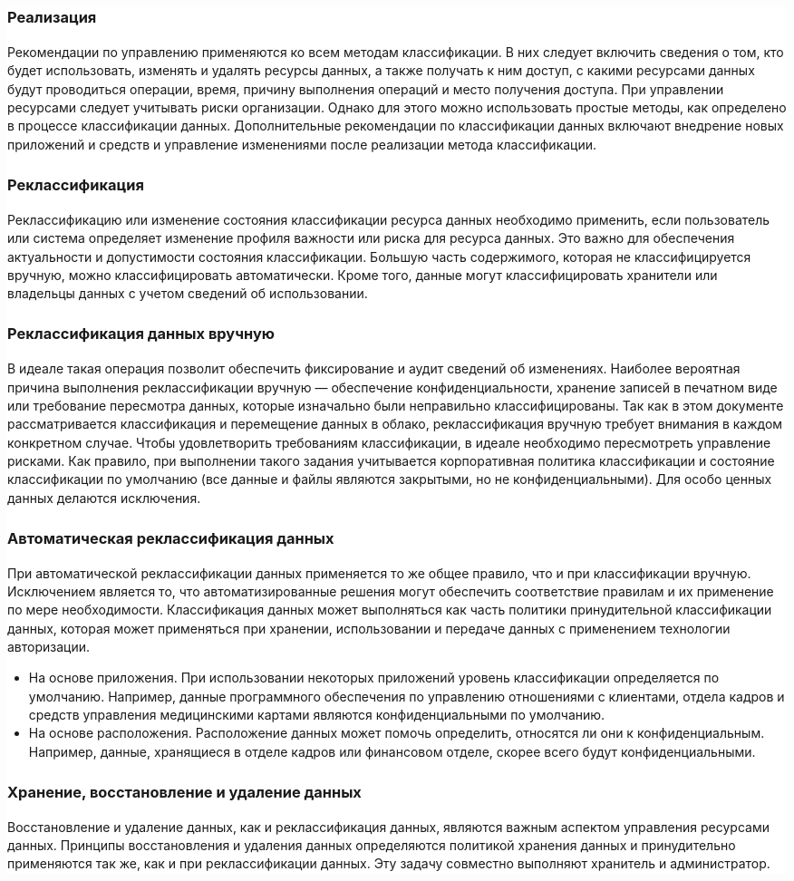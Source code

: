 ### Реализация
  
Рекомендации по управлению применяются ко всем методам классификации. В них следует включить сведения о том, кто будет использовать, изменять и удалять ресурсы данных, а также получать к ним доступ, с какими ресурсами данных будут проводиться операции, время, причину выполнения операций и место получения доступа. При управлении ресурсами следует учитывать риски организации. Однако для этого можно использовать простые методы, как определено в процессе классификации данных. Дополнительные рекомендации по классификации данных включают внедрение новых приложений и средств и управление изменениями после реализации метода классификации.

### Реклассификация
 
Реклассификацию или изменение состояния классификации ресурса данных необходимо применить, если пользователь или система определяет изменение профиля важности или риска для ресурса данных. Это важно для обеспечения актуальности и допустимости состояния классификации. Большую часть содержимого, которая не классифицируется вручную, можно классифицировать автоматически. Кроме того, данные могут классифицировать хранители или владельцы данных с учетом сведений об использовании.

### Реклассификация данных вручную
 
В идеале такая операция позволит обеспечить фиксирование и аудит сведений об изменениях. Наиболее вероятная причина выполнения реклассификации вручную — обеспечение конфиденциальности, хранение записей в печатном виде или требование пересмотра данных, которые изначально были неправильно классифицированы. Так как в этом документе рассматривается классификация и перемещение данных в облако, реклассификация вручную требует внимания в каждом конкретном случае. Чтобы удовлетворить требованиям классификации, в идеале необходимо пересмотреть управление рисками. Как правило, при выполнении такого задания учитывается корпоративная политика классификации и состояние классификации по умолчанию (все данные и файлы являются закрытыми, но не конфиденциальными). Для особо ценных данных делаются исключения.

### Автоматическая реклассификация данных
 
При автоматической реклассификации данных применяется то же общее правило, что и при классификации вручную. Исключением является то, что автоматизированные решения могут обеспечить соответствие правилам и их применение по мере необходимости. Классификация данных может выполняться как часть политики принудительной классификации данных, которая может применяться при хранении, использовании и передаче данных с применением технологии авторизации.

- На основе приложения. При использовании некоторых приложений уровень классификации определяется по умолчанию. Например, данные программного обеспечения по управлению отношениями с клиентами, отдела кадров и средств управления медицинскими картами являются конфиденциальными по умолчанию. 
- На основе расположения. Расположение данных может помочь определить, относятся ли они к конфиденциальным. Например, данные, хранящиеся в отделе кадров или финансовом отделе, скорее всего будут конфиденциальными.  
 
### Хранение, восстановление и удаление данных 

Восстановление и удаление данных, как и реклассификация данных, являются важным аспектом управления ресурсами данных. Принципы восстановления и удаления данных определяются политикой хранения данных и принудительно применяются так же, как и при реклассификации данных. Эту задачу совместно выполняют хранитель и администратор.

